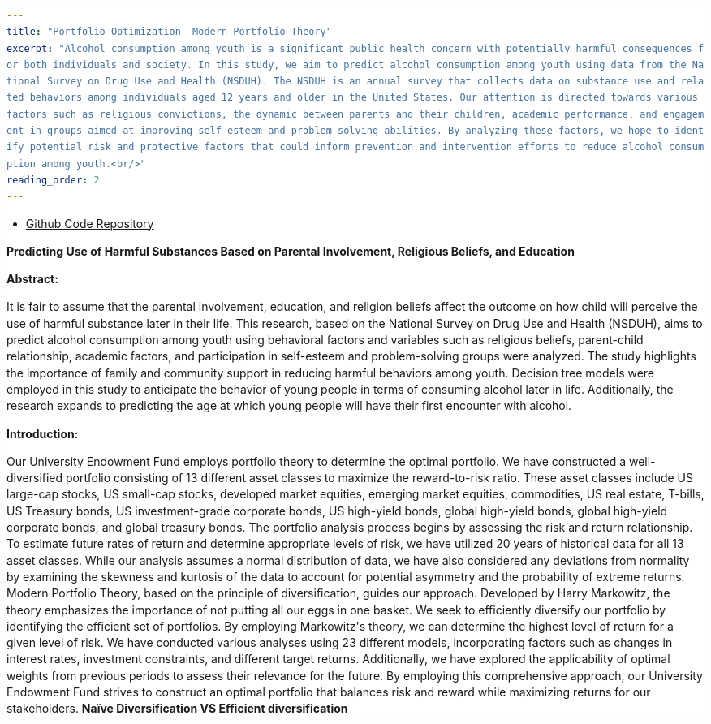 ```yaml
---
title: "Portfolio Optimization -Modern Portfolio Theory"
excerpt: "Alcohol consumption among youth is a significant public health concern with potentially harmful consequences for both individuals and society. In this study, we aim to predict alcohol consumption among youth using data from the National Survey on Drug Use and Health (NSDUH). The NSDUH is an annual survey that collects data on substance use and related behaviors among individuals aged 12 years and older in the United States. Our attention is directed towards various factors such as religious convictions, the dynamic between parents and their children, academic performance, and engagement in groups aimed at improving self-esteem and problem-solving abilities. By analyzing these factors, we hope to identify potential risk and protective factors that could inform prevention and intervention efforts to reduce alcohol consumption among youth.<br/>"
reading_order: 2
---
```



- [Github Code Repository](https://github.com/akankshasharmadid/Harmful-Substance-Prediction-Among-Youth)


**Predicting Use of Harmful Substances Based on Parental Involvement, Religious Beliefs, and Education**

**Abstract:**

It is fair to assume that the parental involvement, education, and religion beliefs affect the outcome on how child will perceive the use of harmful substance later in their life. This research, based on the National Survey on Drug Use and Health (NSDUH), aims to predict alcohol consumption among youth using behavioral factors and variables such as religious beliefs, parent-child relationship, academic factors, and participation in self-esteem and problem-solving groups were analyzed. The study highlights the importance of family and community support in reducing harmful behaviors among youth. Decision tree models were employed in this study to anticipate the behavior of young people in terms of consuming alcohol later in life. Additionally, the research expands to predicting the age at which young people will have their first encounter with alcohol.

**Introduction:**

Our University Endowment Fund employs portfolio theory to determine the optimal portfolio. We have constructed a well-diversified portfolio consisting of 13 different asset classes to maximize the reward-to-risk ratio. These asset classes include US large-cap stocks, US small-cap stocks, developed market equities, emerging market equities, commodities, US real estate, T-bills, US Treasury bonds, US investment-grade corporate bonds, US high-yield bonds, global high-yield bonds, global high-yield corporate bonds, and global treasury bonds. The portfolio analysis process begins by assessing the risk and return relationship. To estimate future rates of return and determine appropriate levels of risk, we have utilized 20 years of historical data for all 13 asset classes. While our analysis assumes a normal distribution of data, we have also considered any deviations from normality by examining the skewness and kurtosis of the data to account for potential asymmetry and the probability of extreme returns. Modern Portfolio Theory, based on the principle of diversification, guides our approach. Developed by Harry Markowitz, the theory emphasizes the importance of not putting all our eggs in one basket. We seek to efficiently diversify our portfolio by identifying the efficient set of portfolios. By employing Markowitz's theory, we can determine the highest level of return for a given level of risk. We have conducted various analyses using 23 different models, incorporating factors such as changes in interest rates, investment constraints, and different target returns. Additionally, we have explored the applicability of optimal weights from previous periods to assess their relevance for the future. By employing this comprehensive approach, our University Endowment Fund strives to construct an optimal portfolio that balances risk and reward while maximizing returns for our stakeholders.
**Naïve Diversification VS Efficient diversification**
